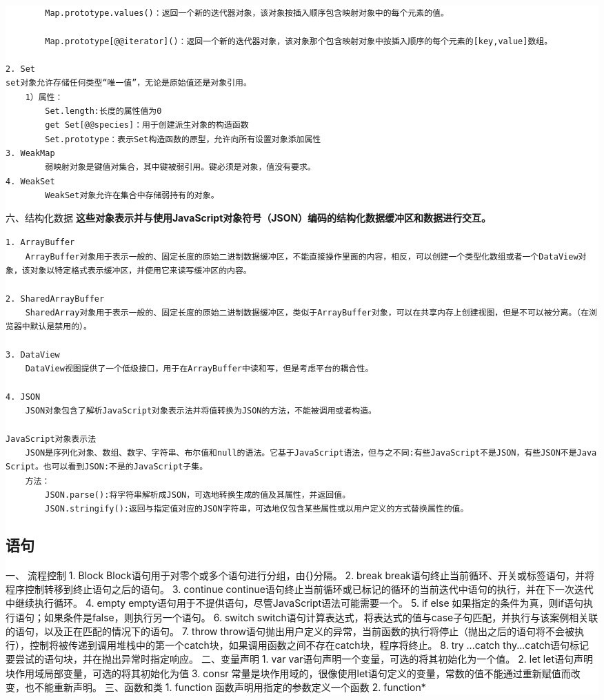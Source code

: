 			Map.prototype.values()：返回一个新的迭代器对象，该对象按插入顺序包含映射对象中的每个元素的值。
			
			Map.prototype[@@iterator]()：返回一个新的迭代器对象，该对象那个包含映射对象中按插入顺序的每个元素的[key,value]数组。

	2. Set
    set对象允许存储任何类型“唯一值”，无论是原始值还是对象引用。
		1）属性：
			Set.length:长度的属性值为0
			get Set[@@species]：用于创建派生对象的构造函数
			Set.prototype：表示Set构造函数的原型，允许向所有设置对象添加属性
	3. WeakMap
			弱映射对象是键值对集合，其中键被弱引用。键必须是对象，值没有要求。
	4. WeakSet
			WeakSet对象允许在集合中存储弱持有的对象。
六、结构化数据
**这些对象表示并与使用JavaScript对象符号（JSON）编码的结构化数据缓冲区和数据进行交互。**
	
	1. ArrayBuffer
		ArrayBuffer对象用于表示一般的、固定长度的原始二进制数据缓冲区，不能直接操作里面的内容，相反，可以创建一个类型化数组或者一个DataView对象，该对象以特定格式表示缓冲区，并使用它来读写缓冲区的内容。
	
	2. SharedArrayBuffer 
		SharedArray对象用于表示一般的、固定长度的原始二进制数据缓冲区，类似于ArrayBuffer对象，可以在共享内存上创建视图，但是不可以被分离。（在浏览器中默认是禁用的）。
	
	3. DataView
		DataView视图提供了一个低级接口，用于在ArrayBuffer中读和写，但是考虑平台的耦合性。
		
	4. JSON
		JSON对象包含了解析JavaScript对象表示法并将值转换为JSON的方法，不能被调用或者构造。
		
	JavaScript对象表示法
		JSON是序列化对象、数组、数字、字符串、布尔值和null的语法。它基于JavaScript语法，但与之不同:有些JavaScript不是JSON，有些JSON不是JavaScript。也可以看到JSON:不是的JavaScript子集。
		方法：
			JSON.parse():将字符串解析成JSON，可选地转换生成的值及其属性，并返回值。
			JSON.stringify():返回与指定值对应的JSON字符串，可选地仅包含某些属性或以用户定义的方式替换属性的值。                        
			
## 语句
一、 流程控制
	1. Block
			Block语句用于对零个或多个语句进行分组，由{}分隔。 
	2. break
			break语句终止当前循环、开关或标签语句，并将程序控制转移到终止语句之后的语句。
	3. continue
			continue语句终止当前循环或已标记的循环的当前迭代中语句的执行，并在下一次迭代中继续执行循环。
	4. empty
			empty语句用于不提供语句，尽管JavaScript语法可能需要一个。
	5. if else
			如果指定的条件为真，则if语句执行语句；如果条件是false，则执行另一个语句。
	6. switch
		  switch语句计算表达式，将表达式的值与case子句匹配，并执行与该案例相关联的语句，以及正在匹配的情况下的语句。
	7. throw
			throw语句抛出用户定义的异常，当前函数的执行将停止（抛出之后的语句将不会被执行），控制将被传递到调用堆栈中的第一个catch块，如果调用函数之间不存在catch块，程序将终止。
	8. try ...catch
			thy...catch语句标记要尝试的语句块，并在抛出异常时指定响应。
二、变量声明
	1. var
			var语句声明一个变量，可选的将其初始化为一个值。
	2. let
			let语句声明块作用域局部变量，可选的将其初始化为值
	3. consr
			常量是块作用域的，很像使用let语句定义的变量，常数的值不能通过重新赋值而改变，也不能重新声明。
三、函数和类
	1. function
			函数声明用指定的参数定义一个函数
	2. function*